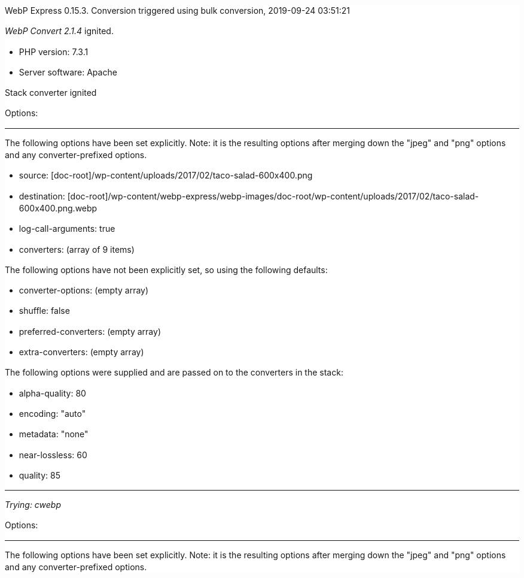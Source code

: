 WebP Express 0.15.3. Conversion triggered using bulk conversion, 2019-09-24 03:51:21


*WebP Convert 2.1.4*  ignited.

- PHP version: 7.3.1

- Server software: Apache


Stack converter ignited


Options:

------------

The following options have been set explicitly. Note: it is the resulting options after merging down the "jpeg" and "png" options and any converter-prefixed options.

- source: [doc-root]/wp-content/uploads/2017/02/taco-salad-600x400.png

- destination: [doc-root]/wp-content/webp-express/webp-images/doc-root/wp-content/uploads/2017/02/taco-salad-600x400.png.webp

- log-call-arguments: true

- converters: (array of 9 items)


The following options have not been explicitly set, so using the following defaults:

- converter-options: (empty array)

- shuffle: false

- preferred-converters: (empty array)

- extra-converters: (empty array)


The following options were supplied and are passed on to the converters in the stack:

- alpha-quality: 80

- encoding: "auto"

- metadata: "none"

- near-lossless: 60

- quality: 85

------------



*Trying: cwebp* 


Options:

------------

The following options have been set explicitly. Note: it is the resulting options after merging down the "jpeg" and "png" options and any converter-prefixed options.
